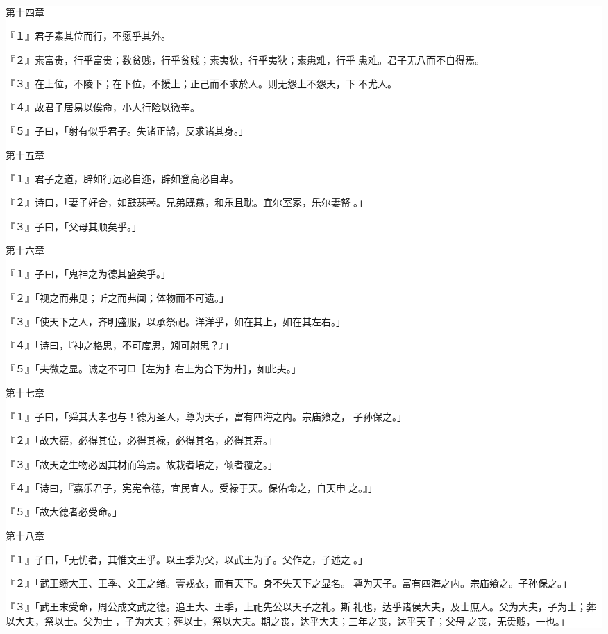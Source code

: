 第十四章

『１』君子素其位而行，不愿乎其外。

『２』素富贵，行乎富贵；数贫贱，行乎贫贱；素夷狄，行乎夷狄；素患难，行乎
患难。君子无八而不自得焉。

『３』在上位，不陵下；在下位，不援上；正己而不求於人。则无怨上不怨天，下
不尤人。

『４』故君子居易以俟命，小人行险以徼辛。

『５』子曰，「射有似乎君子。失诸正鹄，反求诸其身。」

第十五章

『１』君子之道，辟如行远必自迩，辟如登高必自卑。

『２』诗曰，「妻子好合，如鼓瑟琴。兄弟既翕，和乐且耽。宜尔室家，乐尔妻帑
。」

『３』子曰，「父母其顺矣乎。」

第十六章

『１』子曰，「鬼神之为德其盛矣乎。」

『２』「视之而弗见；听之而弗闻；体物而不可遗。」

『３』「使天下之人，齐明盛服，以承祭祀。洋洋乎，如在其上，如在其左右。」


『４』「诗曰，『神之格思，不可度思，矧可射思？』」

『５』「夫微之显。诚之不可□［左为扌右上为合下为廾］，如此夫。」

第十七章

『１』子曰，「舜其大孝也与！德为圣人，尊为天子，富有四海之内。宗庙飨之，
子孙保之。」

『２』「故大德，必得其位，必得其禄，必得其名，必得其寿。」

『３』「故天之生物必因其材而笃焉。故栽者培之，倾者覆之。」

『４』「诗曰，『嘉乐君子，宪宪令德，宜民宜人。受禄于天。保佑命之，自天申
之。』」

『５』「故大德者必受命。」

第十八章

『１』子曰，「无忧者，其惟文王乎。以王季为父，以武王为子。父作之，子述之
。」

『２』「武王缵大王、王季、文王之绪。壹戎衣，而有天下。身不失天下之显名。
尊为天子。富有四海之内。宗庙飨之。子孙保之。」

『３』「武王末受命，周公成文武之德。追王大、王季，上祀先公以天子之礼。斯
礼也，达乎诸侯大夫，及士庶人。父为大夫，子为士；葬以大夫，祭以士。父为士
，子为大夫；葬以士，祭以大夫。期之丧，达乎大夫；三年之丧，达乎天子；父母
之丧，无贵贱，一也。」
